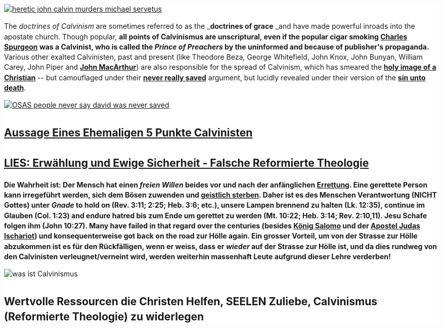 [![heretic john calvin murders michael servetus](../files/pictures/heretic-john-calvin-murders-servetus-click.jpg "heretic john calvin murders michael servetus")](http://gesundelehre.tk/forwarder.php?url=http://www.evangelicaloutreach.org/michael-servetus.html)

The _doctrines of Calvinism_ are sometimes referred to as the _**doctrines of grace** _and have made powerful inroads into the apostate church. Though popular, **all points of Calvinismus are unscriptural, even if the popular cigar smoking [ Charles Spurgeon](http://gesundelehre.tk/forwarder.php?url=http://www.evangelicaloutreach.org/spurgeon.html) was a Calvinist, who is called the _Prince of Preachers_ by the uninformed and because of publisher's propaganda.** Various other exalted Calvinisten, past and present (like Theodore Beza, George Whitefield, John Knox, John Bunyan, William Carey, John Piper and **[John MacArthur](http://gesundelehre.tk/forwarder.php?url=http://www.evangelicaloutreach.org/John-MacArthur.html)**) are also responsible for the spread of Calvinism, which has smeared the **[holy image of a Christian](http://gesundelehre.tk/forwarder.php?url=http://www.evangelicaloutreach.org/image-of-a-christian.htm)** -- but camouflaged under their **[never really saved](http://gesundelehre.tk/forwarder.php?url=http://www.evangelicaloutreach.org/neversavedargument.htm)** argument, but lucidly revealed under their version of the **[sin unto death](http://gesundelehre.tk/forwarder.php?url=http://www.evangelicaloutreach.org/sinuntodeath.html)**.

[![OSAS people never say david was never saved](../files/pictures/never-saved-david-adultery-murder.jpg "OSAS people never say david was never saved")](http://gesundelehre.tk/forwarder.php?url=http://www.evangelicaloutreach.org/eternal-security.html) 


## [Aussage Eines Ehemaligen 5 Punkte Calvinisten](http://gesundelehre.tk/forwarder.php?url=http://www.evangelicaloutreach.org/df-testimony.htm) 
## [LIES: Erwählung und Ewige Sicherheit - Falsche Reformierte Theologie](http://gesundelehre.tk/forwarder.php?url=http://www.evangelicaloutreach.org/wayne.htm) 
**Die Wahrheit ist: Der Mensch hat einen _freien Willen_ beides vor und nach der anfänglichen [Errettung](http://gesundelehre.tk/forwarder.php?url=http://www.evangelicaloutreach.org/plan-of-salvation.html). Eine gerettete Person kann irregeführt werden, sich dem Bösen zuwenden und [geistlich sterben](http://gesundelehre.tk/forwarder.php?url=http://www.evangelicaloutreach.org/spiritual-death.html). Daher ist es des Menschen Verantwortung (NICHT Gottes) unter _Gnade_ to hold on (Rev. 3:11; 2:25; Heb. 3:6; etc.), unsere Lampen brennend zu halten (Lk. 12:35), continue im Glauben (Col. 1:23) and endure hatred bis zum Ende um gerettet zu werden (Mt. 10:22; Heb. 3:14; Rev. 2:10,11). Jesu Schafe folgen ihm (John 10:27). Many have failed in that regard over the centuries (besides [König Salomo](http://gesundelehre.tk/forwarder.php?url=http://www.evangelicaloutreach.org/solomons-apostasy.html) und der [Apostel Judas Ischariot](http://gesundelehre.tk/forwarder.php?url=http://www.evangelicaloutreach.org/judas.html)) und konsequenterweise got back on the road zur Hölle again. Ein grosser Vorteil, um von der Strasse zur Hölle abzukommen ist es für den Rückfälligen, wenn er weiss, dass er _wieder_ auf der Strasse zur Hölle ist, und da dies rundweg von den Calvinisten verleugnet/verneint wird, werden weiterhin massenhaft Leute aufgrund dieser Lehre verderben!**

![was ist Calvinismus](../files/pictures/a-colorb.gif "what is Calvinism")


## Wertvolle Ressourcen die Christen Helfen, SEELEN Zuliebe, Calvinismus (Reformierte Theologie) zu widerlegen

<iframe src="http://www.youtube.com/embed/Q-_Anp-LLGE?rel=0" allowfullscreen="" frameborder="0" height="360" width="480"></iframe>
